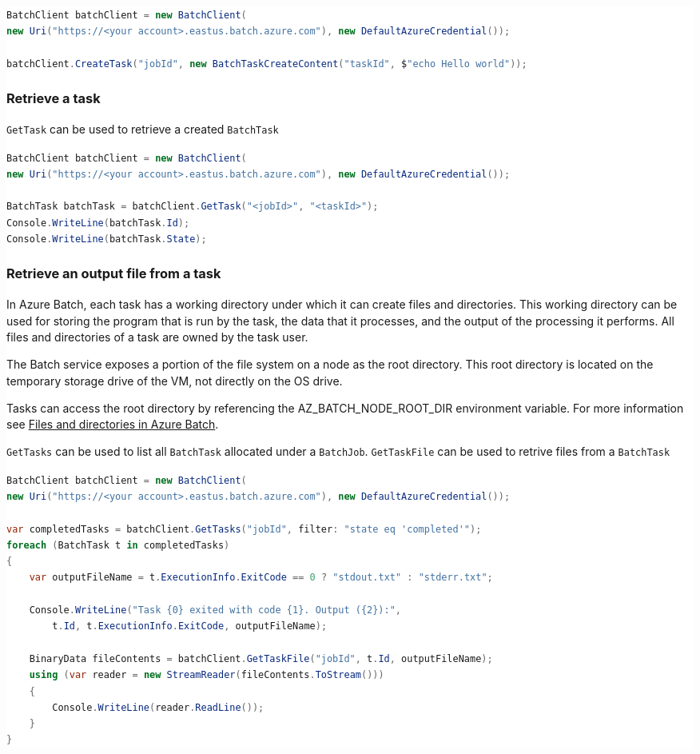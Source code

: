 ```C# Snippet:Batch_Readme_TaskCreation
BatchClient batchClient = new BatchClient(
new Uri("https://<your account>.eastus.batch.azure.com"), new DefaultAzureCredential());

batchClient.CreateTask("jobId", new BatchTaskCreateContent("taskId", $"echo Hello world"));
```

### Retrieve a task

`GetTask` can be used to retrieve a created `BatchTask`

```C# Snippet:Batch_Readme_TaskRetreival
BatchClient batchClient = new BatchClient(
new Uri("https://<your account>.eastus.batch.azure.com"), new DefaultAzureCredential());

BatchTask batchTask = batchClient.GetTask("<jobId>", "<taskId>");
Console.WriteLine(batchTask.Id);
Console.WriteLine(batchTask.State);
```

### Retrieve an output file from a task

In Azure Batch, each task has a working directory under which it can create files and directories. This working directory can be used for storing the program that is run by the task, the data that it processes, and the output of the processing it performs. All files and directories of a task are owned by the task user.

The Batch service exposes a portion of the file system on a node as the root directory. This root directory is located on the temporary storage drive of the VM, not directly on the OS drive.

Tasks can access the root directory by referencing the AZ_BATCH_NODE_ROOT_DIR environment variable. For more information see [Files and directories in Azure Batch](https://learn.microsoft.com/azure/batch/files-and-directories).


`GetTasks` can be used to list all `BatchTask` allocated under a `BatchJob`.  `GetTaskFile` can be used to retrive files from a `BatchTask`

```C# Snippet:Batch_Readme_ListTasks
BatchClient batchClient = new BatchClient(
new Uri("https://<your account>.eastus.batch.azure.com"), new DefaultAzureCredential());

var completedTasks = batchClient.GetTasks("jobId", filter: "state eq 'completed'");
foreach (BatchTask t in completedTasks)
{
    var outputFileName = t.ExecutionInfo.ExitCode == 0 ? "stdout.txt" : "stderr.txt";

    Console.WriteLine("Task {0} exited with code {1}. Output ({2}):",
        t.Id, t.ExecutionInfo.ExitCode, outputFileName);

    BinaryData fileContents = batchClient.GetTaskFile("jobId", t.Id, outputFileName);
    using (var reader = new StreamReader(fileContents.ToStream()))
    {
        Console.WriteLine(reader.ReadLine());
    }
}
```
